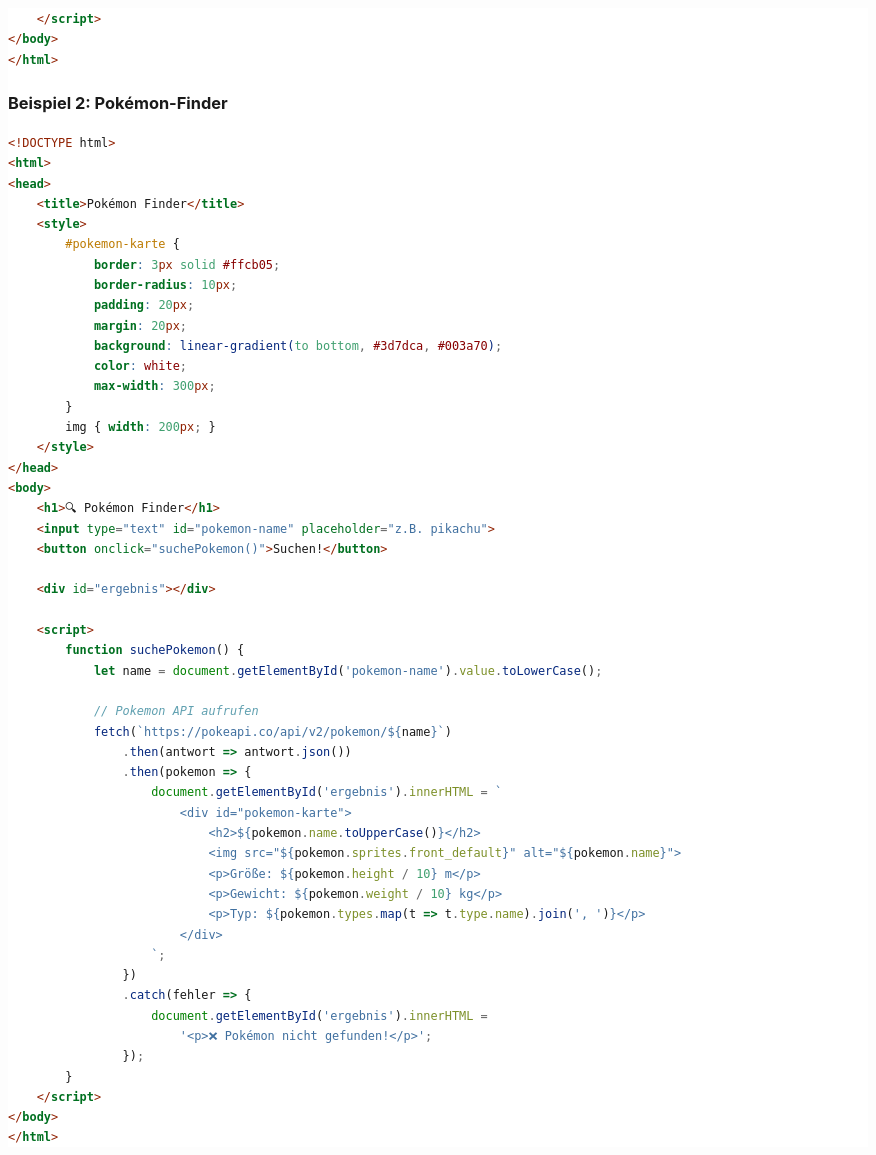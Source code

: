```html
    </script>
</body>
</html>
```

### Beispiel 2: Pokémon-Finder

```html
<!DOCTYPE html>
<html>
<head>
    <title>Pokémon Finder</title>
    <style>
        #pokemon-karte {
            border: 3px solid #ffcb05;
            border-radius: 10px;
            padding: 20px;
            margin: 20px;
            background: linear-gradient(to bottom, #3d7dca, #003a70);
            color: white;
            max-width: 300px;
        }
        img { width: 200px; }
    </style>
</head>
<body>
    <h1>🔍 Pokémon Finder</h1>
    <input type="text" id="pokemon-name" placeholder="z.B. pikachu">
    <button onclick="suchePokemon()">Suchen!</button>
    
    <div id="ergebnis"></div>
    
    <script>
        function suchePokemon() {
            let name = document.getElementById('pokemon-name').value.toLowerCase();
            
            // Pokemon API aufrufen
            fetch(`https://pokeapi.co/api/v2/pokemon/${name}`)
                .then(antwort => antwort.json())
                .then(pokemon => {
                    document.getElementById('ergebnis').innerHTML = `
                        <div id="pokemon-karte">
                            <h2>${pokemon.name.toUpperCase()}</h2>
                            <img src="${pokemon.sprites.front_default}" alt="${pokemon.name}">
                            <p>Größe: ${pokemon.height / 10} m</p>
                            <p>Gewicht: ${pokemon.weight / 10} kg</p>
                            <p>Typ: ${pokemon.types.map(t => t.type.name).join(', ')}</p>
                        </div>
                    `;
                })
                .catch(fehler => {
                    document.getElementById('ergebnis').innerHTML = 
                        '<p>❌ Pokémon nicht gefunden!</p>';
                });
        }
    </script>
</body>
</html>
```
